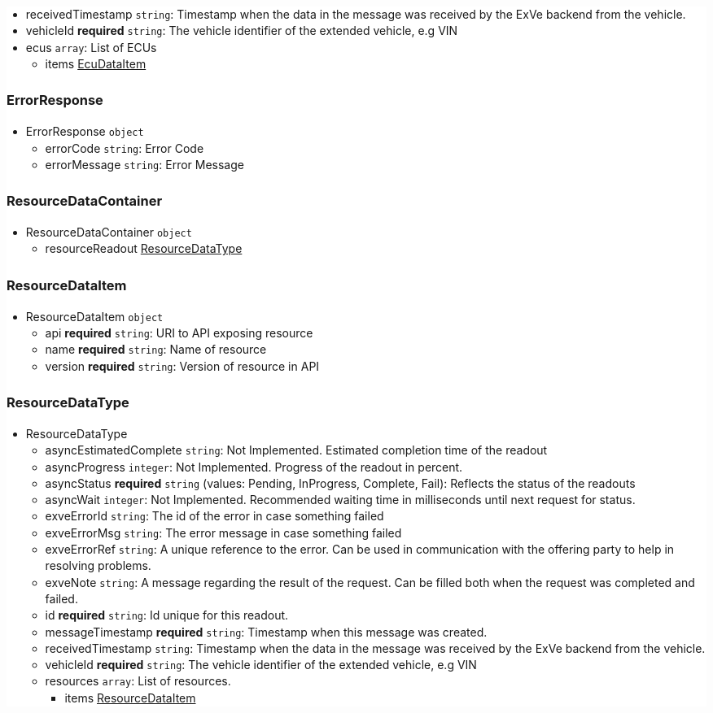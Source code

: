   * receivedTimestamp `string`: Timestamp when the data in the message was received by the ExVe backend from the vehicle.
  * vehicleId **required** `string`: The vehicle identifier of the extended vehicle, e.g VIN
  * ecus `array`: List of ECUs
    * items [EcuDataItem](#ecudataitem)

### ErrorResponse
* ErrorResponse `object`
  * errorCode `string`: Error Code
  * errorMessage `string`: Error Message

### ResourceDataContainer
* ResourceDataContainer `object`
  * resourceReadout [ResourceDataType](#resourcedatatype)

### ResourceDataItem
* ResourceDataItem `object`
  * api **required** `string`: URI to API exposing resource
  * name **required** `string`: Name of resource
  * version **required** `string`: Version of resource in API

### ResourceDataType
* ResourceDataType
  * asyncEstimatedComplete `string`: Not Implemented. Estimated completion time of the readout
  * asyncProgress `integer`: Not Implemented. Progress of the readout in percent.
  * asyncStatus **required** `string` (values: Pending, InProgress, Complete, Fail): Reflects the status of the readouts
  * asyncWait `integer`: Not Implemented. Recommended waiting time in milliseconds until next request for status.
  * exveErrorId `string`: The id of the error in case something failed
  * exveErrorMsg `string`: The error message in case something failed
  * exveErrorRef `string`: A unique reference to the error. Can be used in communication with the offering party to help in resolving problems.
  * exveNote `string`: A message regarding the result of the request. Can be filled both when the request was completed and failed.
  * id **required** `string`: Id unique for this readout.
  * messageTimestamp **required** `string`: Timestamp when this message was created.
  * receivedTimestamp `string`: Timestamp when the data in the message was received by the ExVe backend from the vehicle.
  * vehicleId **required** `string`: The vehicle identifier of the extended vehicle, e.g VIN
  * resources `array`: List of resources.
    * items [ResourceDataItem](#resourcedataitem)



